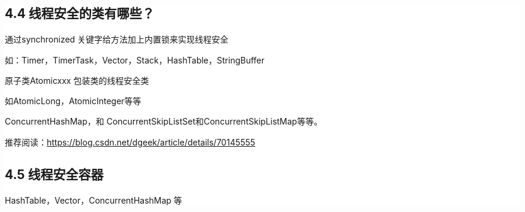 ## 4.4 线程安全的类有哪些？

通过synchronized 关键字给方法加上内置锁来实现线程安全 

如：Timer，TimerTask，Vector，Stack，HashTable，StringBuffer

原子类Atomicxxx 包装类的线程安全类 

如AtomicLong，AtomicInteger等等 

ConcurrentHashMap，和 ConcurrentSkipListSet和ConcurrentSkipListMap等等。 

推荐阅读：https://blog.csdn.net/dgeek/article/details/70145555
<p id="线程安全容器"></p>


## 4.5 线程安全容器

HashTable，Vector，ConcurrentHashMap 等

